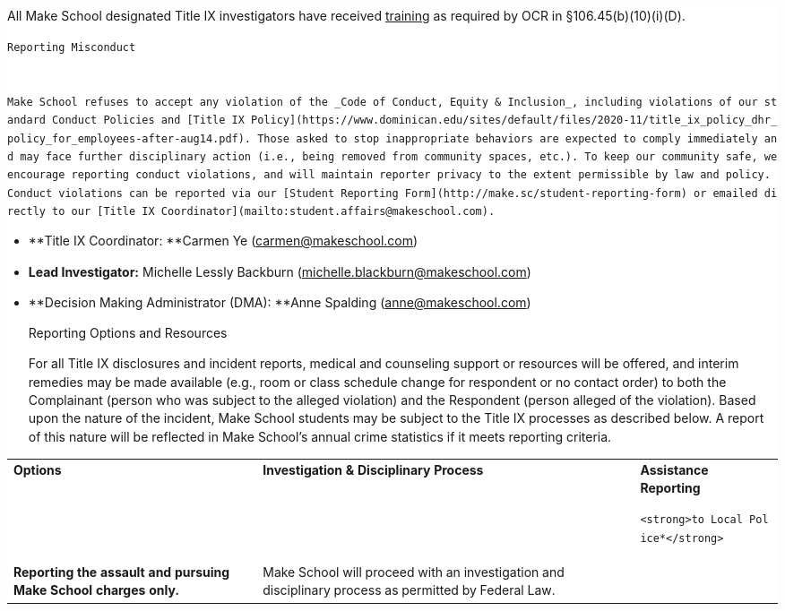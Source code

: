All Make School designated Title IX investigators have received [training](https://icslawyer.com/posting-for-review-higher-ed-investigator-level-1-two-day/) as required by OCR in §106.45(b)(10)(i)(D).


    Reporting Misconduct


    Make School refuses to accept any violation of the _Code of Conduct, Equity & Inclusion_, including violations of our standard Conduct Policies and [Title IX Policy](https://www.dominican.edu/sites/default/files/2020-11/title_ix_policy_dhr_policy_for_employees-after-aug14.pdf). Those asked to stop inappropriate behaviors are expected to comply immediately and may face further disciplinary action (i.e., being removed from community spaces, etc.). To keep our community safe, we encourage reporting conduct violations, and will maintain reporter privacy to the extent permissible by law and policy. Conduct violations can be reported via our [Student Reporting Form](http://make.sc/student-reporting-form) or emailed directly to our [Title IX Coordinator](mailto:student.affairs@makeschool.com). 



* **Title IX Coordinator: **Carmen Ye ([carmen@makeschool.com](mailto:carmen@makeschool.com))
* **Lead Investigator:**  Michelle Lessly Backburn ([michelle.blackburn@makeschool.com](mailto:michelle.blackburn@makeschool.com))
* **Decision Making Administrator (DMA): **Anne Spalding ([anne@makeschool.com](mailto:anne@makeschool.com))	

    Reporting Options and Resources


    For all Title IX disclosures and incident reports, medical and counseling support or resources will be offered, and interim remedies may be made available (e.g., room or class schedule change for respondent or no contact order) to both the Complainant (person who was subject to the alleged violation) and the Respondent (person alleged of the violation). Based upon the nature of the incident, Make School students may be subject to the Title IX processes as described below. A report of this nature will be reflected in Make School’s annual crime statistics if it meets reporting criteria.


     


<table>
  <tr>
   <td>
     <strong>Options</strong>
   </td>
   <td>
    <strong>Investigation & Disciplinary Process</strong>
   </td>
   <td>
    <strong>Assistance Reporting</strong>
<p>

    <strong>to Local Police*</strong>
   </td>
  </tr>
  <tr>
   <td>
    <strong>Reporting the assault and pursuing Make School charges only.</strong>
   </td>
   <td>
    Make School will proceed with an investigation and disciplinary process as permitted by Federal Law.
   </td>
   <td>
     